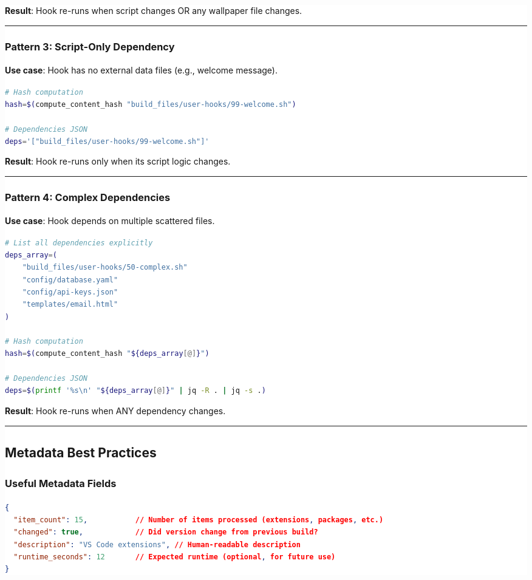 **Result**: Hook re-runs when script changes OR any wallpaper file changes.

---

### Pattern 3: Script-Only Dependency

**Use case**: Hook has no external data files (e.g., welcome message).

```bash
# Hash computation
hash=$(compute_content_hash "build_files/user-hooks/99-welcome.sh")

# Dependencies JSON
deps='["build_files/user-hooks/99-welcome.sh"]'
```

**Result**: Hook re-runs only when its script logic changes.

---

### Pattern 4: Complex Dependencies

**Use case**: Hook depends on multiple scattered files.

```bash
# List all dependencies explicitly
deps_array=(
    "build_files/user-hooks/50-complex.sh"
    "config/database.yaml"
    "config/api-keys.json"
    "templates/email.html"
)

# Hash computation
hash=$(compute_content_hash "${deps_array[@]}")

# Dependencies JSON
deps=$(printf '%s\n' "${deps_array[@]}" | jq -R . | jq -s .)
```

**Result**: Hook re-runs when ANY dependency changes.

---

## Metadata Best Practices

### Useful Metadata Fields

```json
{
  "item_count": 15,           // Number of items processed (extensions, packages, etc.)
  "changed": true,            // Did version change from previous build?
  "description": "VS Code extensions", // Human-readable description
  "runtime_seconds": 12       // Expected runtime (optional, for future use)
}
```
